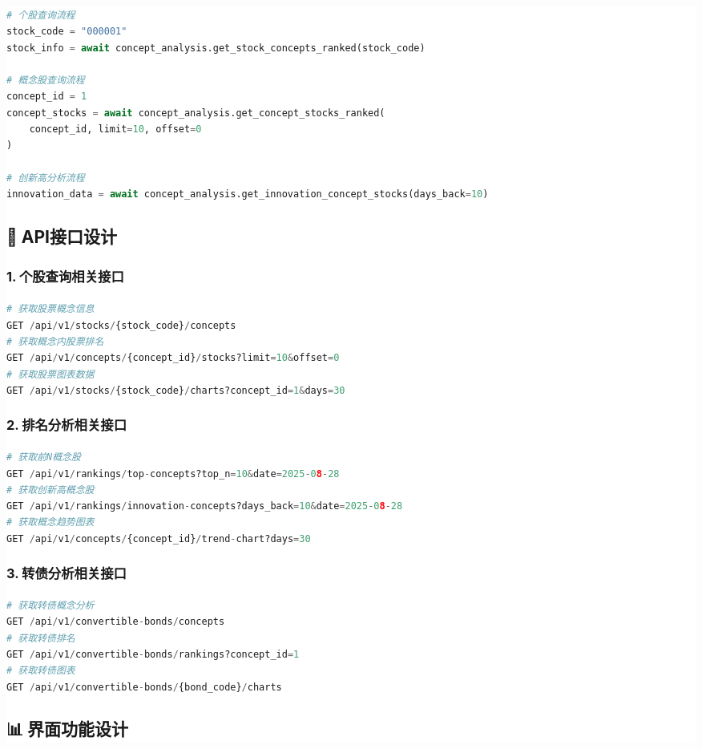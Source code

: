 ```python
# 个股查询流程
stock_code = "000001"
stock_info = await concept_analysis.get_stock_concepts_ranked(stock_code)

# 概念股查询流程  
concept_id = 1
concept_stocks = await concept_analysis.get_concept_stocks_ranked(
    concept_id, limit=10, offset=0
)

# 创新高分析流程
innovation_data = await concept_analysis.get_innovation_concept_stocks(days_back=10)
```

## 🎨 API接口设计

### **1. 个股查询相关接口**

```python
# 获取股票概念信息
GET /api/v1/stocks/{stock_code}/concepts
# 获取概念内股票排名
GET /api/v1/concepts/{concept_id}/stocks?limit=10&offset=0
# 获取股票图表数据
GET /api/v1/stocks/{stock_code}/charts?concept_id=1&days=30
```

### **2. 排名分析相关接口**

```python
# 获取前N概念股
GET /api/v1/rankings/top-concepts?top_n=10&date=2025-08-28
# 获取创新高概念股
GET /api/v1/rankings/innovation-concepts?days_back=10&date=2025-08-28
# 获取概念趋势图表
GET /api/v1/concepts/{concept_id}/trend-chart?days=30
```

### **3. 转债分析相关接口**

```python
# 获取转债概念分析
GET /api/v1/convertible-bonds/concepts
# 获取转债排名
GET /api/v1/convertible-bonds/rankings?concept_id=1
# 获取转债图表
GET /api/v1/convertible-bonds/{bond_code}/charts
```

## 📊 界面功能设计
